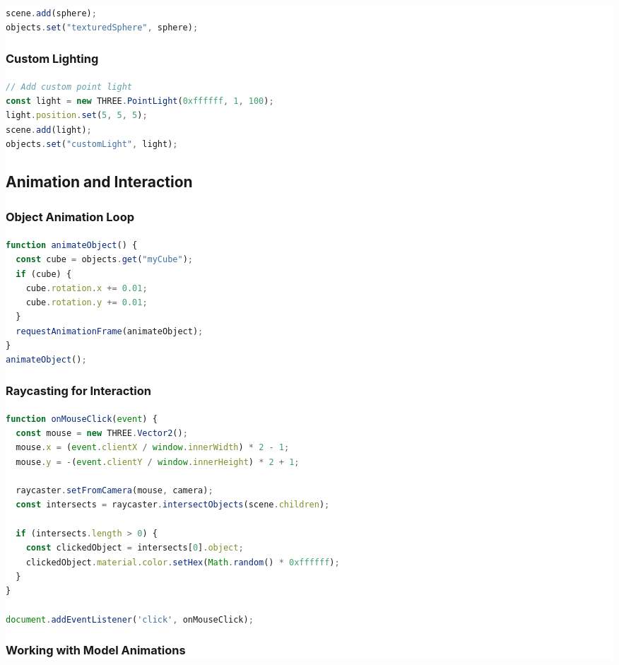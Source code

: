 ```javascript
scene.add(sphere);
objects.set("texturedSphere", sphere);
```

### Custom Lighting

```javascript
// Add custom point light
const light = new THREE.PointLight(0xffffff, 1, 100);
light.position.set(5, 5, 5);
scene.add(light);
objects.set("customLight", light);
```

## Animation and Interaction

### Object Animation Loop

```javascript
function animateObject() {
  const cube = objects.get("myCube");
  if (cube) {
    cube.rotation.x += 0.01;
    cube.rotation.y += 0.01;
  }
  requestAnimationFrame(animateObject);
}
animateObject();
```

### Raycasting for Interaction

```javascript
function onMouseClick(event) {
  const mouse = new THREE.Vector2();
  mouse.x = (event.clientX / window.innerWidth) * 2 - 1;
  mouse.y = -(event.clientY / window.innerHeight) * 2 + 1;
  
  raycaster.setFromCamera(mouse, camera);
  const intersects = raycaster.intersectObjects(scene.children);
  
  if (intersects.length > 0) {
    const clickedObject = intersects[0].object;
    clickedObject.material.color.setHex(Math.random() * 0xffffff);
  }
}

document.addEventListener('click', onMouseClick);
```

### Working with Model Animations
